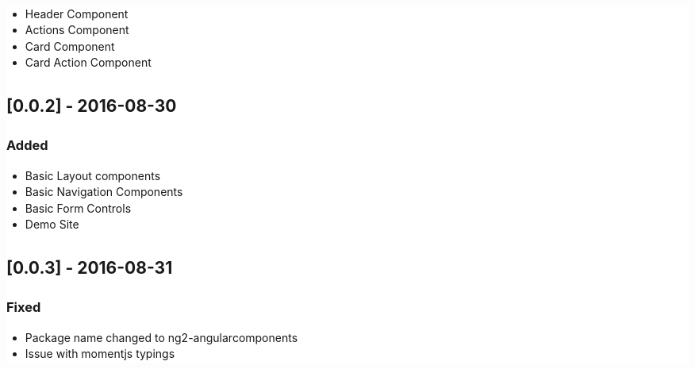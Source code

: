 - Header Component
- Actions Component
- Card Component
- Card Action Component


## [0.0.2] - 2016-08-30
### Added

- Basic Layout components
- Basic Navigation Components
- Basic Form Controls
- Demo Site

## [0.0.3] - 2016-08-31
### Fixed

- Package name changed to ng2-angularcomponents
- Issue with momentjs typings
